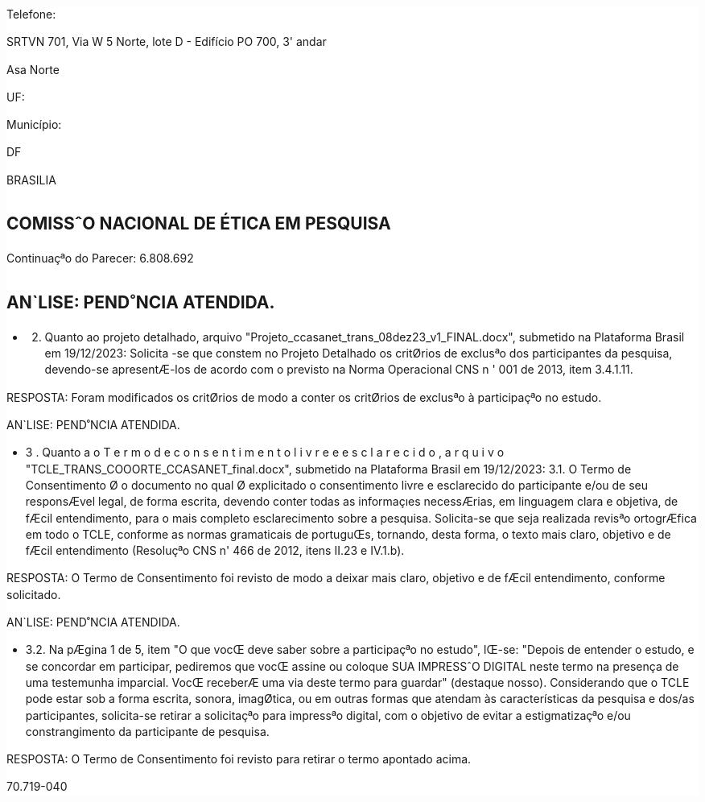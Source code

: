 Telefone:

SRTVN 701, Via W 5 Norte, lote D - Edifício PO 700, 3' andar

Asa Norte

UF:

Município:

DF

BRASILIA



## COMISSˆO NACIONAL DE ÉTICA EM PESQUISA

Continuaçªo do Parecer: 6.808.692

## AN`LISE: PEND˚NCIA ATENDIDA.

- 2. Quanto ao projeto detalhado, arquivo  "Projeto\_ccasanet\_trans\_08dez23\_v1\_FINAL.docx", submetido na Plataforma Brasil em 19/12/2023: Solicita -se que constem no Projeto Detalhado os critØrios de exclusªo dos participantes da pesquisa, devendo-se apresentÆ-los de acordo com o previsto na Norma Operacional CNS n ' 001 de 2013, item 3.4.1.11.

RESPOSTA: Foram modificados os critØrios de modo a conter os critØrios de exclusªo à participaçªo no estudo.

AN`LISE: PEND˚NCIA ATENDIDA.

- 3 . Quanto a o T e r m o d e c o n s e n t i m e n t o l i v r e e e s c l a r e c i d o , a r q u i v o "TCLE\_TRANS\_COOORTE\_CCASANET\_final.docx", submetido na Plataforma Brasil em 19/12/2023: 3.1. O Termo de Consentimento Ø o documento no qual Ø explicitado o consentimento livre e esclarecido do participante e/ou de seu responsÆvel legal, de forma escrita, devendo conter todas as informaçıes necessÆrias, em linguagem clara e objetiva, de fÆcil entendimento, para o mais completo esclarecimento sobre a pesquisa. Solicita-se que seja realizada revisªo ortogrÆfica em todo o TCLE, conforme as normas gramaticais de portuguŒs, tornando, desta forma, o texto mais claro, objetivo e de fÆcil entendimento (Resoluçªo CNS n' 466 de 2012, itens II.23 e IV.1.b).

RESPOSTA: O Termo de Consentimento foi revisto de modo a deixar mais claro, objetivo e de fÆcil entendimento, conforme solicitado.

AN`LISE: PEND˚NCIA ATENDIDA.

- 3.2. Na pÆgina 1 de 5, item "O que vocŒ deve saber sobre a participaçªo no estudo", lŒ-se: "Depois de entender o estudo, e se concordar em participar, pediremos que vocŒ assine ou coloque SUA IMPRESSˆO DIGITAL neste termo na presença de uma testemunha imparcial. VocŒ receberÆ uma via deste termo para guardar" (destaque nosso). Considerando que o TCLE pode estar sob a forma escrita, sonora, imagØtica, ou em outras formas que atendam às características da pesquisa e dos/as participantes, solicita-se retirar a solicitaçªo para impressªo digital, com o objetivo de evitar a estigmatizaçªo e/ou constrangimento da participante de pesquisa.

RESPOSTA: O Termo de Consentimento foi revisto para retirar o termo apontado acima.

70.719-040
